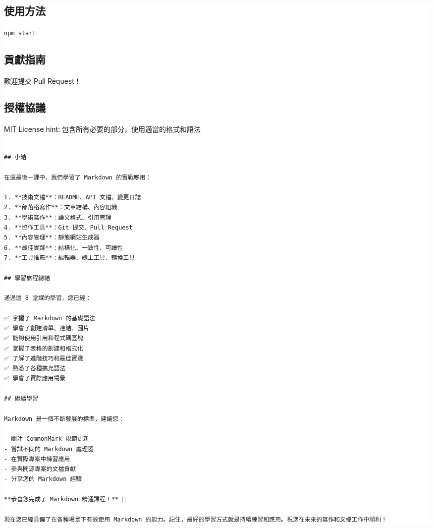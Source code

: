 ## 使用方法

```bash  
npm start
```

## 貢獻指南

歡迎提交 Pull Request！

## 授權協議

MIT License
hint: 包含所有必要的部分，使用適當的格式和語法
```

## 小結

在這最後一課中，我們學習了 Markdown 的實戰應用：

1. **技術文檔**：README、API 文檔、變更日誌
2. **部落格寫作**：文章結構、內容組織
3. **學術寫作**：論文格式、引用管理
4. **協作工具**：Git 提交、Pull Request
5. **內容管理**：靜態網站生成器
6. **最佳實踐**：結構化、一致性、可讀性
7. **工具推薦**：編輯器、線上工具、轉換工具

## 學習旅程總結

通過這 8 堂課的學習，您已經：

✅ 掌握了 Markdown 的基礎語法  
✅ 學會了創建清單、連結、圖片  
✅ 能夠使用引用和程式碼區塊  
✅ 掌握了表格的創建和格式化  
✅ 了解了進階技巧和最佳實踐  
✅ 熟悉了各種擴充語法  
✅ 學會了實際應用場景  

## 繼續學習

Markdown 是一個不斷發展的標準，建議您：

- 關注 CommonMark 規範更新
- 嘗試不同的 Markdown 處理器
- 在實際專案中練習應用
- 參與開源專案的文檔貢獻
- 分享您的 Markdown 經驗

**恭喜您完成了 Markdown 精通課程！** 🎉

現在您已經具備了在各種場景下有效使用 Markdown 的能力。記住，最好的學習方式就是持續練習和應用。祝您在未來的寫作和文檔工作中順利！